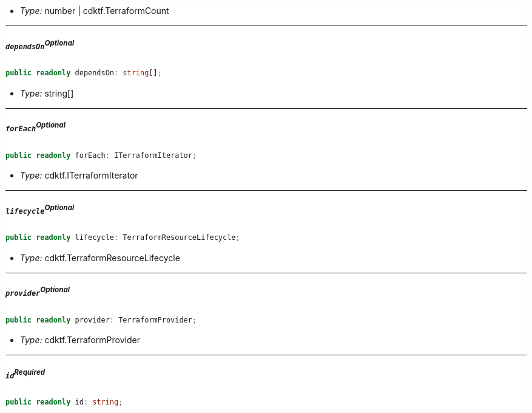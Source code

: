 - *Type:* number | cdktf.TerraformCount

---

##### `dependsOn`<sup>Optional</sup> <a name="dependsOn" id="@cdktf/provider-cloudflare.dataCloudflareWorkersRoute.DataCloudflareWorkersRoute.property.dependsOn"></a>

```typescript
public readonly dependsOn: string[];
```

- *Type:* string[]

---

##### `forEach`<sup>Optional</sup> <a name="forEach" id="@cdktf/provider-cloudflare.dataCloudflareWorkersRoute.DataCloudflareWorkersRoute.property.forEach"></a>

```typescript
public readonly forEach: ITerraformIterator;
```

- *Type:* cdktf.ITerraformIterator

---

##### `lifecycle`<sup>Optional</sup> <a name="lifecycle" id="@cdktf/provider-cloudflare.dataCloudflareWorkersRoute.DataCloudflareWorkersRoute.property.lifecycle"></a>

```typescript
public readonly lifecycle: TerraformResourceLifecycle;
```

- *Type:* cdktf.TerraformResourceLifecycle

---

##### `provider`<sup>Optional</sup> <a name="provider" id="@cdktf/provider-cloudflare.dataCloudflareWorkersRoute.DataCloudflareWorkersRoute.property.provider"></a>

```typescript
public readonly provider: TerraformProvider;
```

- *Type:* cdktf.TerraformProvider

---

##### `id`<sup>Required</sup> <a name="id" id="@cdktf/provider-cloudflare.dataCloudflareWorkersRoute.DataCloudflareWorkersRoute.property.id"></a>

```typescript
public readonly id: string;
```
